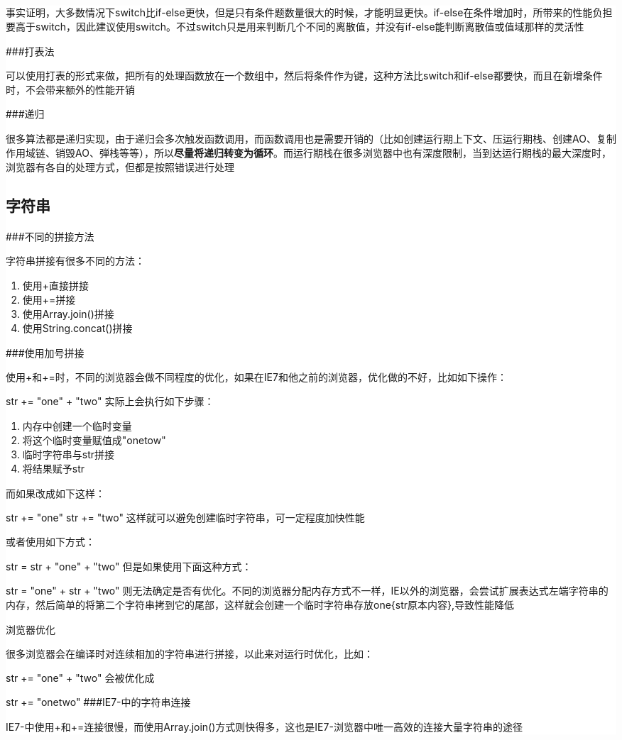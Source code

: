 事实证明，大多数情况下switch比if-else更快，但是只有条件题数量很大的时候，才能明显更快。if-else在条件增加时，所带来的性能负担要高于switch，因此建议使用switch。不过switch只是用来判断几个不同的离散值，并没有if-else能判断离散值或值域那样的灵活性

###打表法

可以使用打表的形式来做，把所有的处理函数放在一个数组中，然后将条件作为键，这种方法比switch和if-else都要快，而且在新增条件时，不会带来额外的性能开销

###递归

很多算法都是递归实现，由于递归会多次触发函数调用，而函数调用也是需要开销的（比如创建运行期上下文、压运行期栈、创建AO、复制作用域链、销毁AO、弾栈等等），所以<b>尽量将递归转变为循环</b>。而运行期栈在很多浏览器中也有深度限制，当到达运行期栈的最大深度时，浏览器有各自的处理方式，但都是按照错误进行处理

字符串
-----------------------------------
###不同的拼接方法

字符串拼接有很多不同的方法：
1. 使用+直接拼接
2. 使用+=拼接
3. 使用Array.join()拼接
4. 使用String.concat()拼接

###使用加号拼接

使用+和+=时，不同的浏览器会做不同程度的优化，如果在IE7和他之前的浏览器，优化做的不好，比如如下操作：

str += "one" + "two"
实际上会执行如下步骤：
1. 内存中创建一个临时变量
2. 将这个临时变量赋值成"onetow"
3. 临时字符串与str拼接
4. 将结果赋予str

而如果改成如下这样：

str += "one"
str += "two"
这样就可以避免创建临时字符串，可一定程度加快性能

或者使用如下方式：

str = str + "one" + "two"
但是如果使用下面这种方式：

str = "one" + str + "two"
则无法确定是否有优化。不同的浏览器分配内存方式不一样，IE以外的浏览器，会尝试扩展表达式左端字符串的内存，然后简单的将第二个字符串拷到它的尾部，这样就会创建一个临时字符串存放one{str原本内容},导致性能降低

浏览器优化

很多浏览器会在编译时对连续相加的字符串进行拼接，以此来对运行时优化，比如：

str += "one" + "two"
会被优化成

str += "onetwo"
###IE7-中的字符串连接

IE7-中使用+和+=连接很慢，而使用Array.join()方式则快得多，这也是IE7-浏览器中唯一高效的连接大量字符串的途径
